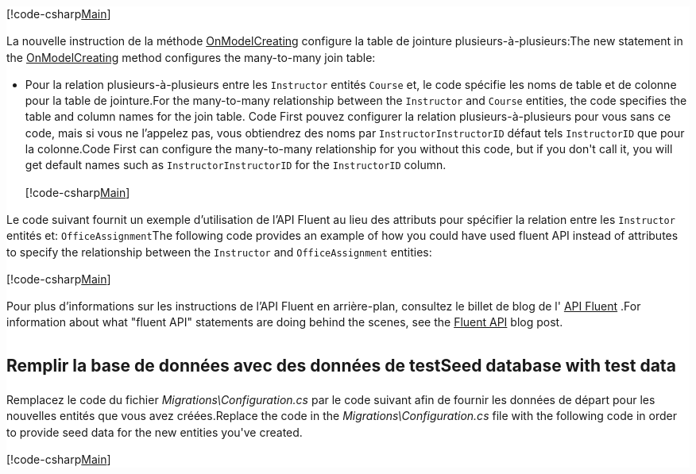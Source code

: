 [!code-csharp[Main](creating-a-more-complex-data-model-for-an-asp-net-mvc-application/samples/sample29.cs)]

<span data-ttu-id="646cf-314">La nouvelle instruction de la méthode [OnModelCreating](https://msdn.microsoft.com/library/system.data.entity.dbcontext.onmodelcreating(v=vs.103).aspx) configure la table de jointure plusieurs-à-plusieurs:</span><span class="sxs-lookup"><span data-stu-id="646cf-314">The new statement in the [OnModelCreating](https://msdn.microsoft.com/library/system.data.entity.dbcontext.onmodelcreating(v=vs.103).aspx) method configures the many-to-many join table:</span></span>

- <span data-ttu-id="646cf-315">Pour la relation plusieurs-à-plusieurs entre les `Instructor` entités `Course` et, le code spécifie les noms de table et de colonne pour la table de jointure.</span><span class="sxs-lookup"><span data-stu-id="646cf-315">For the many-to-many relationship between the `Instructor` and `Course` entities, the code specifies the table and column names for the join table.</span></span> <span data-ttu-id="646cf-316">Code First pouvez configurer la relation plusieurs-à-plusieurs pour vous sans ce code, mais si vous ne l’appelez pas, vous obtiendrez des noms par `InstructorInstructorID` défaut tels `InstructorID` que pour la colonne.</span><span class="sxs-lookup"><span data-stu-id="646cf-316">Code First can configure the many-to-many relationship for you without this code, but if you don't call it, you will get default names such as `InstructorInstructorID` for the `InstructorID` column.</span></span>

    [!code-csharp[Main](creating-a-more-complex-data-model-for-an-asp-net-mvc-application/samples/sample30.cs)]

<span data-ttu-id="646cf-317">Le code suivant fournit un exemple d’utilisation de l’API Fluent au lieu des attributs pour spécifier la relation entre les `Instructor` entités et: `OfficeAssignment`</span><span class="sxs-lookup"><span data-stu-id="646cf-317">The following code provides an example of how you could have used fluent API instead of attributes to specify the relationship between the `Instructor` and `OfficeAssignment` entities:</span></span>

[!code-csharp[Main](creating-a-more-complex-data-model-for-an-asp-net-mvc-application/samples/sample31.cs)]

<span data-ttu-id="646cf-318">Pour plus d’informations sur les instructions de l’API Fluent en arrière-plan, consultez le billet de blog de l' [API Fluent](https://blogs.msdn.com/b/aspnetue/archive/2011/05/04/entity-framework-code-first-tutorial-supplement-what-is-going-on-in-a-fluent-api-call.aspx) .</span><span class="sxs-lookup"><span data-stu-id="646cf-318">For information about what "fluent API" statements are doing behind the scenes, see the [Fluent API](https://blogs.msdn.com/b/aspnetue/archive/2011/05/04/entity-framework-code-first-tutorial-supplement-what-is-going-on-in-a-fluent-api-call.aspx) blog post.</span></span>

## <a name="seed-database-with-test-data"></a><span data-ttu-id="646cf-319">Remplir la base de données avec des données de test</span><span class="sxs-lookup"><span data-stu-id="646cf-319">Seed database with test data</span></span>

<span data-ttu-id="646cf-320">Remplacez le code du fichier *Migrations\Configuration.cs* par le code suivant afin de fournir les données de départ pour les nouvelles entités que vous avez créées.</span><span class="sxs-lookup"><span data-stu-id="646cf-320">Replace the code in the *Migrations\Configuration.cs* file with the following code in order to provide seed data for the new entities you've created.</span></span>

[!code-csharp[Main](creating-a-more-complex-data-model-for-an-asp-net-mvc-application/samples/sample32.cs)]
